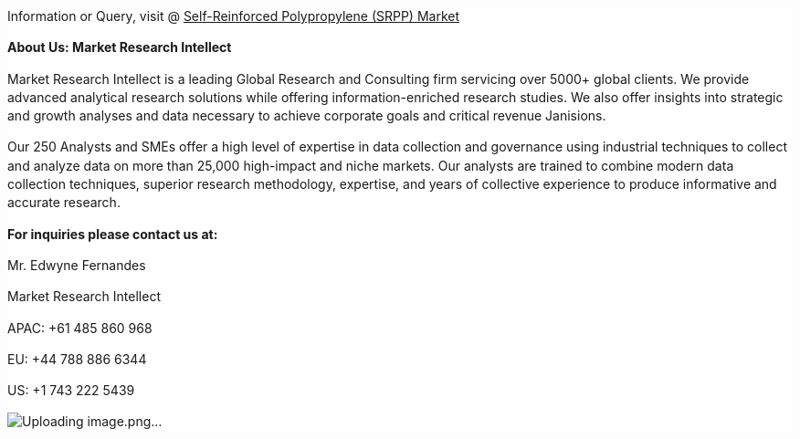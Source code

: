 Information or Query, visit&nbsp;@</strong>&nbsp;</span><span class="font-[700]"><a href="https://www.marketresearchintellect.com/product/global-self-reinforced-polypropylene-srpp-market/?utm_source=Linkedin&utm_medium=815" target="_blank" data-tracking-control-name="article-ssr-frontend-pulse_little-text-block" data-tracking-will-navigate="" data-test-link="">Self-Reinforced Polypropylene (SRPP) Market</a></span></p><p><strong><span class="font-[700]">About Us: Market Research Intellect</span></strong></p><p><span class="">Market Research Intellect is a leading Global Research and Consulting firm servicing over 5000+ global clients. We provide advanced analytical research solutions while offering information-enriched research studies.&nbsp;</span>We also offer insights into strategic and growth analyses and data necessary to achieve corporate goals and critical revenue Janisions.</p><p><span class="">Our 250 Analysts and SMEs offer a high level of expertise in data collection and governance using industrial techniques to collect and analyze data on more than 25,000 high-impact and niche markets. Our analysts are trained to combine modern data collection techniques, superior research methodology, expertise, and years of collective experience to produce informative and accurate research.</span></p><p><strong>For inquiries please contact us at:</strong></p><p>Mr. Edwyne Fernandes</p><p>Market Research Intellect</p><p>APAC: +61 485 860 968</p><p>EU: +44 788 886 6344</p><p>US: +1 743 222 5439</p>
![Uploading image.png…]()
